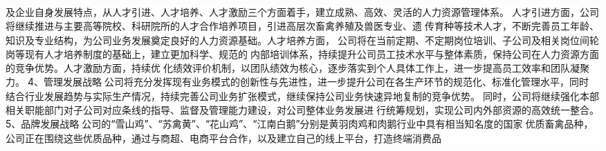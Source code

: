 及企业自身发展特点，从人才引进、人才培养、人才激励三个方面着手，建立成熟、高效、灵活的人力资源管理体系。
人才引进方面，公司将继续推进与主要高等院校、科研院所的人才合作培养项目，引进高层次畜禽养殖及兽医专业、遗
传育种等技术人才，不断完善员工年龄、知识及专业结构，为公司业务发展奠定良好的人力资源基础。人才培养方面，
公司将在当前定期、不定期岗位培训、子公司及相关岗位间轮岗等现有人才培养制度的基础上，建立更加科学、规范的
内部培训体系，持续提升公司员工技术水平与整体素质，保持公司在人力资源方面的竞争优势。人才激励方面，持续优
化绩效评价机制，以团队绩效为核心，逐步落实到个人具体工作上，进一步提高员工效率和团队凝聚力。
4、管理发展战略
公司将充分发挥现有业务模式的创新性与先进性，进一步提升公司在各生产环节的规范化、标准化管理水平，同时
结合行业发展趋势与实际生产情况，持续完善公司业务扩张模式，继续保持公司业务快速异地复制的竞争优势。
同时，公司将继续强化本部相关职能部门对子公司对应条线的指导、监督及管理能力建设，对公司整体业务发展进
行统筹规划，实现公司内外部资源的高效统一整合。
5、品牌发展战略
公司的“雪山鸡”、“苏禽黄”、“花山鸡”、“江南白鹅”分别是黄羽肉鸡和肉鹅行业中具有相当知名度的国家
优质畜禽品种，公司正在围绕这些优质品种，通过与商超、电商平台合作，以及建立自己的线上平台，打造终端消费品
